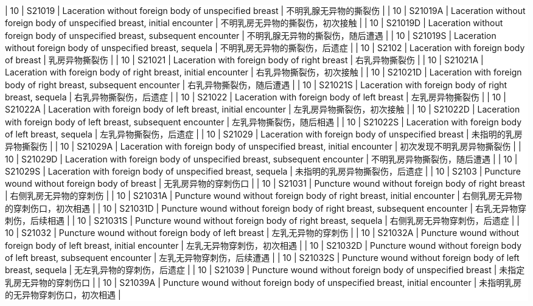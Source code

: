 | 10        | S21019    | Laceration without foreign body of unspecified breast                                                                                  | 不明乳腺无异物的撕裂伤                               |
| 10        | S21019A   | Laceration without foreign body of unspecified breast, initial encounter                                                               | 不明乳房无异物的撕裂伤，初次接触                          |
| 10        | S21019D   | Laceration without foreign body of unspecified breast, subsequent encounter                                                            | 不明乳腺无异物的撕裂伤，随后遭遇                          |
| 10        | S21019S   | Laceration without foreign body of unspecified breast, sequela                                                                         | 不明乳房无异物的撕裂伤，后遗症                           |
| 10        | S2102     | Laceration with foreign body of breast                                                                                                 | 乳房异物撕裂伤                                   |
| 10        | S21021    | Laceration with foreign body of right breast                                                                                           | 右乳异物撕裂伤                                   |
| 10        | S21021A   | Laceration with foreign body of right breast, initial encounter                                                                        | 右乳异物撕裂伤，初次接触                              |
| 10        | S21021D   | Laceration with foreign body of right breast, subsequent encounter                                                                     | 右乳异物撕裂伤，随后遭遇                              |
| 10        | S21021S   | Laceration with foreign body of right breast, sequela                                                                                  | 右乳异物撕裂伤，后遗症                               |
| 10        | S21022    | Laceration with foreign body of left breast                                                                                            | 左乳房异物撕裂伤                                  |
| 10        | S21022A   | Laceration with foreign body of left breast, initial encounter                                                                         | 左乳房异物撕裂伤，初次接触                             |
| 10        | S21022D   | Laceration with foreign body of left breast, subsequent encounter                                                                      | 左乳异物撕裂伤，随后相遇                              |
| 10        | S21022S   | Laceration with foreign body of left breast, sequela                                                                                   | 左乳异物撕裂伤，后遗症                               |
| 10        | S21029    | Laceration with foreign body of unspecified breast                                                                                     | 未指明的乳房异物撕裂伤                               |
| 10        | S21029A   | Laceration with foreign body of unspecified breast, initial encounter                                                                  | 初次发现不明乳房异物撕裂伤                             |
| 10        | S21029D   | Laceration with foreign body of unspecified breast, subsequent encounter                                                               | 不明乳房异物撕裂伤，随后遭遇                            |
| 10        | S21029S   | Laceration with foreign body of unspecified breast, sequela                                                                            | 未指明的乳房异物撕裂伤，后遗症                           |
| 10        | S2103     | Puncture wound without foreign body of breast                                                                                          | 无乳房异物的穿刺伤口                                |
| 10        | S21031    | Puncture wound without foreign body of right breast                                                                                    | 右侧乳房无异物的穿刺伤                               |
| 10        | S21031A   | Puncture wound without foreign body of right breast, initial encounter                                                                 | 右侧乳房无异物的穿刺伤口，初次相遇                         |
| 10        | S21031D   | Puncture wound without foreign body of right breast, subsequent encounter                                                              | 右乳无异物穿刺伤，后续相遇                             |
| 10        | S21031S   | Puncture wound without foreign body of right breast, sequela                                                                           | 右侧乳房无异物穿刺伤，后遗症                            |
| 10        | S21032    | Puncture wound without foreign body of left breast                                                                                     | 左乳无异物的穿刺伤                                 |
| 10        | S21032A   | Puncture wound without foreign body of left breast, initial encounter                                                                  | 左乳无异物穿刺伤，初次相遇                             |
| 10        | S21032D   | Puncture wound without foreign body of left breast, subsequent encounter                                                               | 左乳无异物穿刺伤，后续遭遇                             |
| 10        | S21032S   | Puncture wound without foreign body of left breast, sequela                                                                            | 无左乳异物的穿刺伤，后遗症                             |
| 10        | S21039    | Puncture wound without foreign body of unspecified breast                                                                              | 未指定乳房无异物的穿刺伤口                             |
| 10        | S21039A   | Puncture wound without foreign body of unspecified breast, initial encounter                                                           | 未指明乳房的无异物穿刺伤口，初次相遇                        |